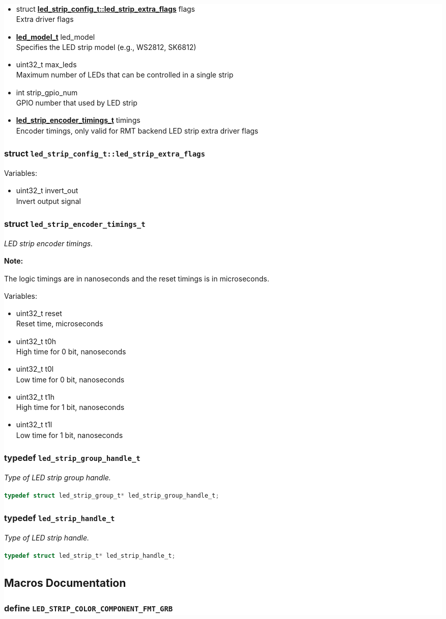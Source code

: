 - struct [**led\_strip\_config\_t::led\_strip\_extra\_flags**](#struct-led_strip_config_tled_strip_extra_flags) flags  <br>Extra driver flags

- [**led\_model\_t**](#enum-led_model_t) led_model  <br>Specifies the LED strip model (e.g., WS2812, SK6812)

- uint32\_t max_leds  <br>Maximum number of LEDs that can be controlled in a single strip

- int strip_gpio_num  <br>GPIO number that used by LED strip

- [**led\_strip\_encoder\_timings\_t**](#struct-led_strip_encoder_timings_t) timings  <br>Encoder timings, only valid for RMT backend LED strip extra driver flags

### struct `led_strip_config_t::led_strip_extra_flags`

Variables:

- uint32\_t invert_out  <br>Invert output signal

### struct `led_strip_encoder_timings_t`

_LED strip encoder timings._

**Note:**

The logic timings are in nanoseconds and the reset timings is in microseconds.

Variables:

- uint32\_t reset  <br>Reset time, microseconds

- uint32\_t t0h  <br>High time for 0 bit, nanoseconds

- uint32\_t t0l  <br>Low time for 0 bit, nanoseconds

- uint32\_t t1h  <br>High time for 1 bit, nanoseconds

- uint32\_t t1l  <br>Low time for 1 bit, nanoseconds

### typedef `led_strip_group_handle_t`

_Type of LED strip group handle._

```c
typedef struct led_strip_group_t* led_strip_group_handle_t;
```

### typedef `led_strip_handle_t`

_Type of LED strip handle._

```c
typedef struct led_strip_t* led_strip_handle_t;
```

## Macros Documentation

### define `LED_STRIP_COLOR_COMPONENT_FMT_GRB`
